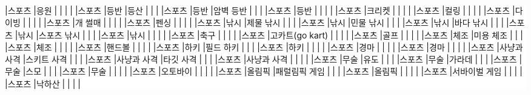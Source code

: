 |스포츠                    |응원                           |                                        |                                |                               |
|스포츠                    |등반                               |등산                      |                                |                               |
|스포츠                    |등반                               |암벽 등반                          |                                |                               |
|스포츠                    |등반                               |                                        |                                |                               |
|스포츠                    |크리켓                                |                                        |                                |                               |
|스포츠                    |컬링                                |                                        |                                |                               |
|스포츠                    |다이빙                                 |                                        |                                |                               |
|스포츠                    |개 썰매                               |                                        |                                |                               |
|스포츠                    |펜싱                                |                                        |                                |                               |
|스포츠                    |낚시                                |제물 낚시                            |                                |                               |
|스포츠                    |낚시                                |민물 낚시                     |                                |                               |
|스포츠                    |낚시                                |바다 낚시                      |                                |                               |
|스포츠                    |낚시                                |스포츠 낚시                          |                                |                               |
|스포츠                    |낚시                                |                                        |                                |                               |
|스포츠                    |축구                               |                                        |                                |                               |
|스포츠                    |고카트(go kart)                                |                                        |                                |                               |
|스포츠                    |골프                                   |                                        |                                |                               |
|스포츠                    |체조                             |미용 체조                           |                                |                               |
|스포츠                    |체조                             |                                        |                                |                               |
|스포츠                    |핸드볼                               |                                        |                                |                               |
|스포츠                    |하키                                 |필드 하키                           |                                |                               |
|스포츠                    |하키                                 |                                        |                                |                               |
|스포츠                    |경마                           |                                        |                                |                               |
|스포츠                    |경마                                 |                                        |                                |                               |
|스포츠                    |사냥과 사격                   |스키트 사격                         |                                |                               |
|스포츠                    |사냥과 사격                   |타깃 사격                        |                                |                               |
|스포츠                    |사냥과 사격                   |                                        |                                |                               |
|스포츠                    |무술                           |유도                                   |                                |                               |
|스포츠                    |무술                           |가라데                                 |                                |                               |
|스포츠                    |무술                           |스모                                   |                                |                               |
|스포츠                    |무술                           |                                        |                                |                               |
|스포츠                    |오토바이                           |                                        |                                |                               |
|스포츠                    |올림픽                               |패럴림픽 게임                       |                                |                               |
|스포츠                    |올림픽                               |                                        |                                |                               |
|스포츠                    |서바이벌 게임                              |                                        |                                |                               |
|스포츠                    |낙하산                            |                                        |                                |                               |